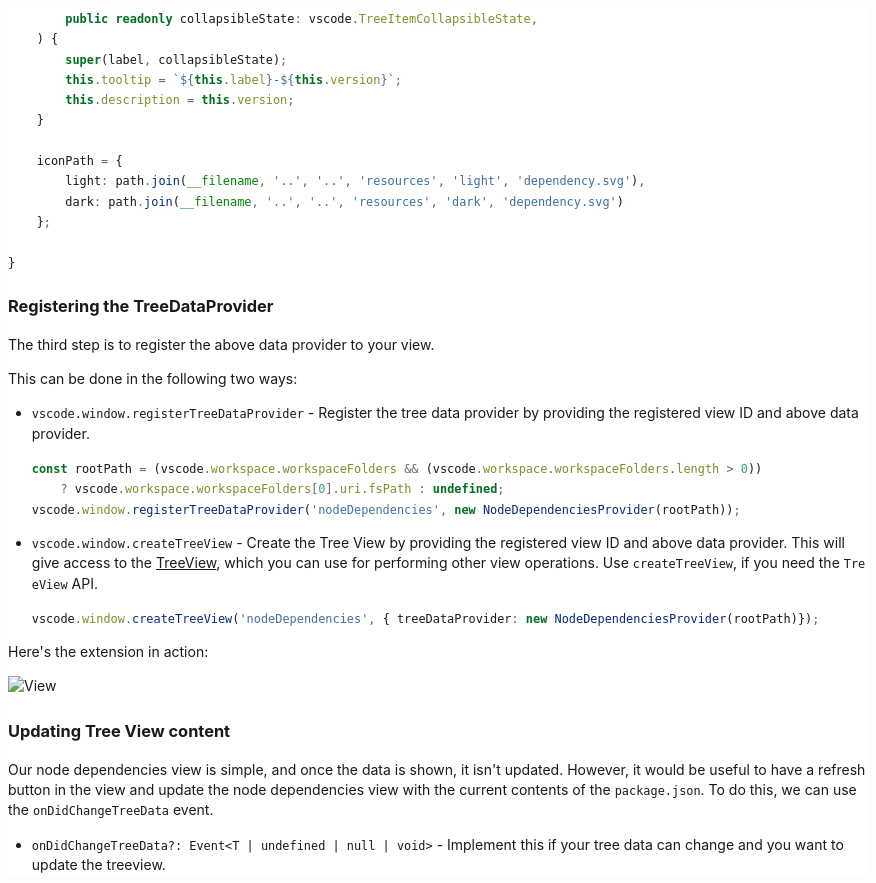 ```ts
        public readonly collapsibleState: vscode.TreeItemCollapsibleState,
    ) {
        super(label, collapsibleState);
        this.tooltip = `${this.label}-${this.version}`;
        this.description = this.version;
    }

    iconPath = {
        light: path.join(__filename, '..', '..', 'resources', 'light', 'dependency.svg'),
        dark: path.join(__filename, '..', '..', 'resources', 'dark', 'dependency.svg')
    };

}
```

### Registering the TreeDataProvider

The third step is to register the above data provider to your view.

This can be done in the following two ways:

- `vscode.window.registerTreeDataProvider` - Register the tree data provider by providing the registered view ID and above data provider.

    ```typescript
    const rootPath = (vscode.workspace.workspaceFolders && (vscode.workspace.workspaceFolders.length > 0))
		? vscode.workspace.workspaceFolders[0].uri.fsPath : undefined;
    vscode.window.registerTreeDataProvider('nodeDependencies', new NodeDependenciesProvider(rootPath));
    ```

- `vscode.window.createTreeView` - Create the Tree View by providing the registered view ID and above data provider. This will give access to the [TreeView](/api/references/vscode-api#TreeView), which you can use for performing other view operations. Use `createTreeView`, if you need the `TreeView` API.

    ```typescript
    vscode.window.createTreeView('nodeDependencies', { treeDataProvider: new NodeDependenciesProvider(rootPath)});
    ```

Here's the extension in action:

![View](images/tree-view/view.png)

### Updating Tree View content

Our node dependencies view is simple, and once the data is shown, it isn't updated. However, it would be useful to have a refresh button in the view and update the node dependencies view with the current contents of the `package.json`. To do this, we can use the `onDidChangeTreeData` event.

- `onDidChangeTreeData?: Event<T | undefined | null | void>` - Implement this if your tree data can change and you want to update the treeview.
